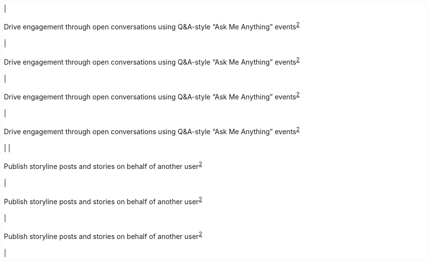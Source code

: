 





 | 

Drive engagement through open conversations using Q&A-style “Ask Me Anything” events<sup><a aria-label="Footnote 2" href="https://www.microsoft.com/en-us/microsoft-viva/pricing#footnotes2" class="ms-rte-link" target="_self">2</a></sup>

 | 

Drive engagement through open conversations using Q&A-style “Ask Me Anything” events<sup><a aria-label="Footnote 2" href="https://www.microsoft.com/en-us/microsoft-viva/pricing#footnotes2" class="ms-rte-link" target="_self">2</a></sup>

 | 

Drive engagement through open conversations using Q&A-style “Ask Me Anything” events<sup><a aria-label="Footnote 2" href="https://www.microsoft.com/en-us/microsoft-viva/pricing#footnotes2" class="ms-rte-link" target="_self">2</a></sup>

 | 

Drive engagement through open conversations using Q&A-style “Ask Me Anything” events<sup><a aria-label="Footnote 2" href="https://www.microsoft.com/en-us/microsoft-viva/pricing#footnotes2" class="ms-rte-link" target="_self">2</a></sup>

 |
| 

Publish storyline posts and stories on behalf of another user<sup><a aria-label="Footnote 2" href="https://www.microsoft.com/en-us/microsoft-viva/pricing#footnotes2" class="ms-rte-link" target="_self">2</a></sup>







 | 

Publish storyline posts and stories on behalf of another user<sup><a aria-label="Footnote 2" href="https://www.microsoft.com/en-us/microsoft-viva/pricing#footnotes2" class="ms-rte-link" target="_self">2</a></sup>

 | 

Publish storyline posts and stories on behalf of another user<sup><a aria-label="Footnote 2" href="https://www.microsoft.com/en-us/microsoft-viva/pricing#footnotes2" class="ms-rte-link" target="_self">2</a></sup>

 | 
